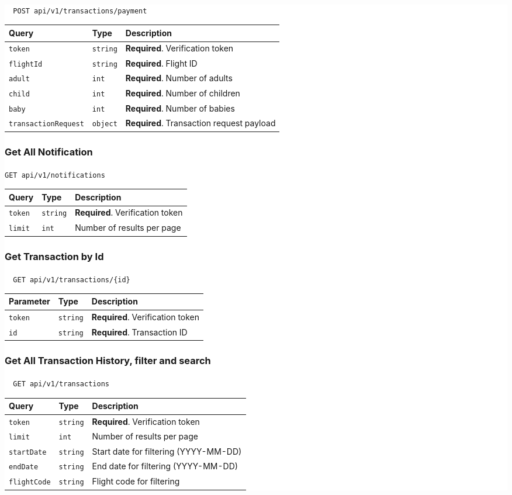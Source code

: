 ```http
  POST api/v1/transactions/payment
```

| Query                | Type     | Description                               |
|:---------------------|:---------|:------------------------------------------|
| `token`              | `string` | **Required**. Verification token          |
| `flightId`           | `string` | **Required**. Flight ID                   |
| `adult`              | `int`    | **Required**. Number of adults            |
| `child`              | `int`    | **Required**. Number of children          |
| `baby`               | `int`    | **Required**. Number of babies            |
| `transactionRequest` | `object` | **Required**. Transaction request payload |

### Get All Notification

```http
GET api/v1/notifications
```

| Query   | Type     | Description                      |
|:--------|:---------|:---------------------------------|
| `token` | `string` | **Required**. Verification token |
| `limit` | `int`    | Number of results per page       |

### Get Transaction by Id

```http
  GET api/v1/transactions/{id}
```

| Parameter | Type     | Description                      |
|:----------|:---------|:---------------------------------|
| `token`   | `string` | **Required**. Verification token |
| `id`      | `string` | **Required**. Transaction ID     |

### Get All Transaction History, filter and search

```http
  GET api/v1/transactions
```

| Query        | Type     | Description                           |
|:-------------|:---------|:--------------------------------------|
| `token`      | `string` | **Required**. Verification token      |
| `limit`      | `int`    | Number of results per page            |
| `startDate`  | `string` | Start date for filtering (YYYY-MM-DD) |
| `endDate`    | `string` | End date for filtering (YYYY-MM-DD)   |
| `flightCode` | `string` | Flight code for filtering             |
